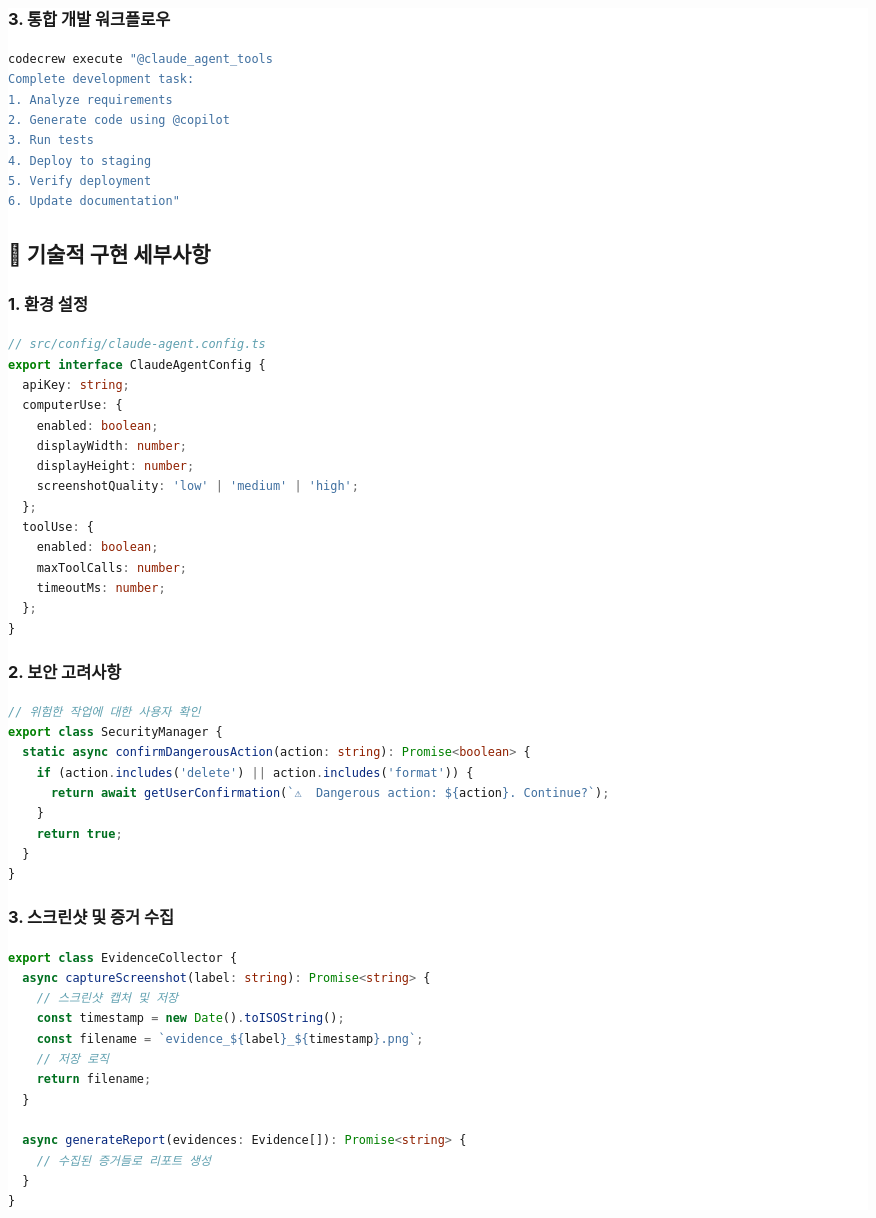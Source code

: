 ### 3. 통합 개발 워크플로우
```bash
codecrew execute "@claude_agent_tools
Complete development task:
1. Analyze requirements
2. Generate code using @copilot
3. Run tests
4. Deploy to staging  
5. Verify deployment
6. Update documentation"
```

## 🔧 기술적 구현 세부사항

### 1. 환경 설정
```typescript
// src/config/claude-agent.config.ts
export interface ClaudeAgentConfig {
  apiKey: string;
  computerUse: {
    enabled: boolean;
    displayWidth: number;
    displayHeight: number;
    screenshotQuality: 'low' | 'medium' | 'high';
  };
  toolUse: {
    enabled: boolean;
    maxToolCalls: number;
    timeoutMs: number;
  };
}
```

### 2. 보안 고려사항
```typescript
// 위험한 작업에 대한 사용자 확인
export class SecurityManager {
  static async confirmDangerousAction(action: string): Promise<boolean> {
    if (action.includes('delete') || action.includes('format')) {
      return await getUserConfirmation(`⚠️  Dangerous action: ${action}. Continue?`);
    }
    return true;
  }
}
```

### 3. 스크린샷 및 증거 수집
```typescript
export class EvidenceCollector {
  async captureScreenshot(label: string): Promise<string> {
    // 스크린샷 캡처 및 저장
    const timestamp = new Date().toISOString();
    const filename = `evidence_${label}_${timestamp}.png`;
    // 저장 로직
    return filename;
  }
  
  async generateReport(evidences: Evidence[]): Promise<string> {
    // 수집된 증거들로 리포트 생성
  }
}
```
